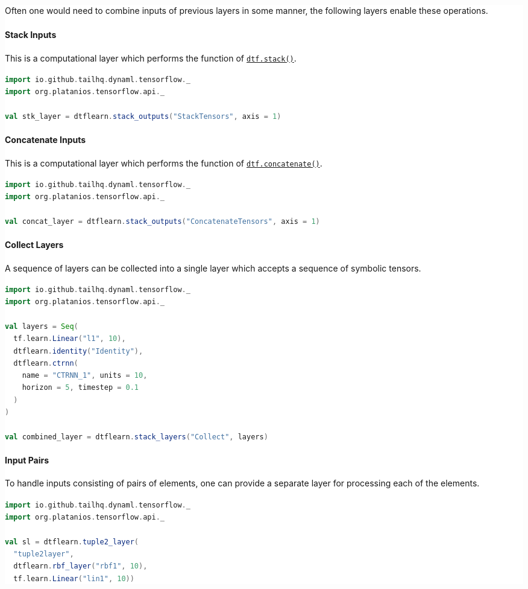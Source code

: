 Often one would need to combine inputs of previous layers in some manner, the following layers enable these operations.


#### Stack Inputs

This is a computational layer which performs the function of [`dtf.stack()`](/core/core_dtf/#stack).

```scala
import io.github.tailhq.dynaml.tensorflow._
import org.platanios.tensorflow.api._ 

val stk_layer = dtflearn.stack_outputs("StackTensors", axis = 1)
```

#### Concatenate Inputs

This is a computational layer which performs the function of [`dtf.concatenate()`](/core/core_dtf/#concatenate).

```scala
import io.github.tailhq.dynaml.tensorflow._
import org.platanios.tensorflow.api._ 

val concat_layer = dtflearn.stack_outputs("ConcatenateTensors", axis = 1)
```


#### Collect Layers

A sequence of layers can be collected into a single layer which accepts a sequence of symbolic tensors.

```scala
import io.github.tailhq.dynaml.tensorflow._
import org.platanios.tensorflow.api._ 

val layers = Seq(
  tf.learn.Linear("l1", 10),
  dtflearn.identity("Identity"),
  dtflearn.ctrnn(
    name = "CTRNN_1", units = 10, 
    horizon = 5, timestep = 0.1
  )
)

val combined_layer = dtflearn.stack_layers("Collect", layers)
```


#### Input Pairs 

To handle inputs consisting of pairs of elements, one can provide a separate layer for processing each of the elements.

```scala
import io.github.tailhq.dynaml.tensorflow._
import org.platanios.tensorflow.api._

val sl = dtflearn.tuple2_layer(
  "tuple2layer", 
  dtflearn.rbf_layer("rbf1", 10), 
  tf.learn.Linear("lin1", 10)) 
```
